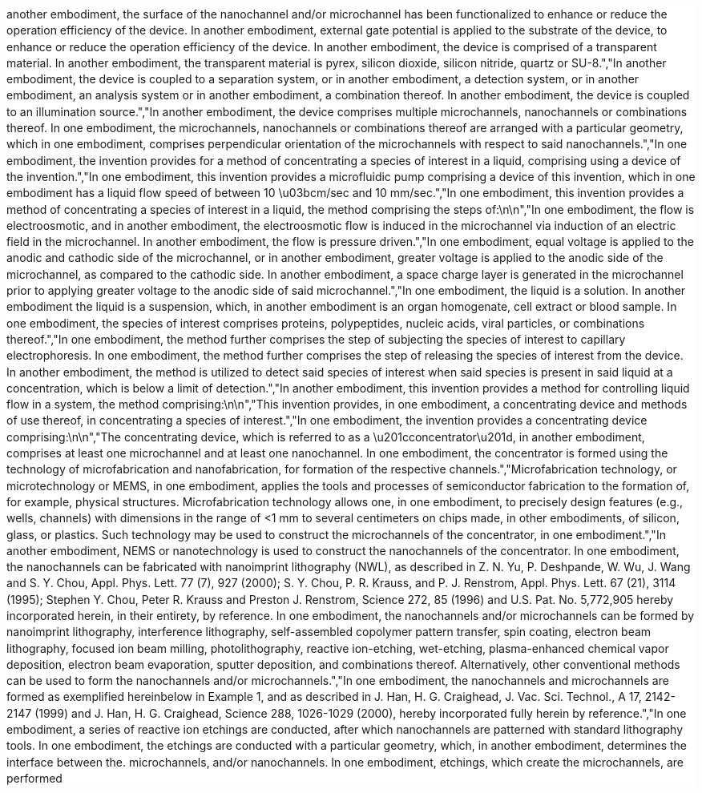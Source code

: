 another embodiment, the surface of the nanochannel and\/or microchannel has been functionalized to enhance or reduce the operation efficiency of the device. In another embodiment, external gate potential is applied to the substrate of the device, to enhance or reduce the operation efficiency of the device. In another embodiment, the device is comprised of a transparent material. In another embodiment, the transparent material is pyrex, silicon dioxide, silicon nitride, quartz or SU-8.","In another embodiment, the device is coupled to a separation system, or in another embodiment, a detection system, or in another embodiment, an analysis system or in another embodiment, a combination thereof. In another embodiment, the device is coupled to an illumination source.","In another embodiment, the device comprises multiple microchannels, nanochannels or combinations thereof. In one embodiment, the microchannels, nanochannels or combinations thereof are arranged with a particular geometry, which in one embodiment, comprises perpendicular orientation of the microchannels with respect to said nanochannels.","In one embodiment, the invention provides for a method of concentrating a species of interest in a liquid, comprising using a device of the invention.","In one embodiment, this invention provides a microfluidic pump comprising a device of this invention, which in one embodiment has a liquid flow speed of between 10 \u03bcm\/sec and 10 mm\/sec.","In one embodiment, this invention provides a method of concentrating a species of interest in a liquid, the method comprising the steps of:\n\n","In one embodiment, the flow is electroosmotic, and in another embodiment, the electroosmotic flow is induced in the microchannel via induction of an electric field in the microchannel. In another embodiment, the flow is pressure driven.","In one embodiment, equal voltage is applied to the anodic and cathodic side of the microchannel, or in another embodiment, greater voltage is applied to the anodic side of the microchannel, as compared to the cathodic side. In another embodiment, a space charge layer is generated in the microchannel prior to applying greater voltage to the anodic side of said microchannel.","In one embodiment, the liquid is a solution. In another embodiment the liquid is a suspension, which, in another embodiment is an organ homogenate, cell extract or blood sample. In one embodiment, the species of interest comprises proteins, polypeptides, nucleic acids, viral particles, or combinations thereof.","In one embodiment, the method further comprises the step of subjecting the species of interest to capillary electrophoresis. In one embodiment, the method further comprises the step of releasing the species of interest from the device. In another embodiment, the method is utilized to detect said species of interest when said species is present in said liquid at a concentration, which is below a limit of detection.","In another embodiment, this invention provides a method for controlling liquid flow in a system, the method comprising:\n\n","This invention provides, in one embodiment, a concentrating device and methods of use thereof, in concentrating a species of interest.","In one embodiment, the invention provides a concentrating device comprising:\n\n","The concentrating device, which is referred to as a \u201cconcentrator\u201d, in another embodiment, comprises at least one microchannel and at least one nanochannel. In one embodiment, the concentrator is formed using the technology of microfabrication and nanofabrication, for formation of the respective channels.","Microfabrication technology, or microtechnology or MEMS, in one embodiment, applies the tools and processes of semiconductor fabrication to the formation of, for example, physical structures. Microfabrication technology allows one, in one embodiment, to precisely design features (e.g., wells, channels) with dimensions in the range of <1 mm to several centimeters on chips made, in other embodiments, of silicon, glass, or plastics. Such technology may be used to construct the microchannels of the concentrator, in one embodiment.","In another embodiment, NEMS or nanotechnology is used to construct the nanochannels of the concentrator. In one embodiment, the nanochannels can be fabricated with nanoimprint lithography (NWL), as described in Z. N. Yu, P. Deshpande, W. Wu, J. Wang and S. Y. Chou, Appl. Phys. Lett. 77 (7), 927 (2000); S. Y. Chou, P. R. Krauss, and P. J. Renstrom, Appl. Phys. Lett. 67 (21), 3114 (1995); Stephen Y. Chou, Peter R. Krauss and Preston J. Renstrom, Science 272, 85 (1996) and U.S. Pat. No. 5,772,905 hereby incorporated herein, in their entirety, by reference. In one embodiment, the nanochannels and\/or microchannels can be formed by nanoimprint lithography, interference lithography, self-assembled copolymer pattern transfer, spin coating, electron beam lithography, focused ion beam milling, photolithography, reactive ion-etching, wet-etching, plasma-enhanced chemical vapor deposition, electron beam evaporation, sputter deposition, and combinations thereof. Alternatively, other conventional methods can be used to form the nanochannels and\/or microchannels.","In one embodiment, the nanochannels and microchannels are formed as exemplified hereinbelow in Example 1, and as described in J. Han, H. G. Craighead, J. Vac. Sci. Technol., A 17, 2142-2147 (1999) and J. Han, H. G. Craighead, Science 288, 1026-1029 (2000), hereby incorporated fully herein by reference.","In one embodiment, a series of reactive ion etchings are conducted, after which nanochannels are patterned with standard lithography tools. In one embodiment, the etchings are conducted with a particular geometry, which, in another embodiment, determines the interface between the. microchannels, and\/or nanochannels. In one embodiment, etchings, which create the microchannels, are performed